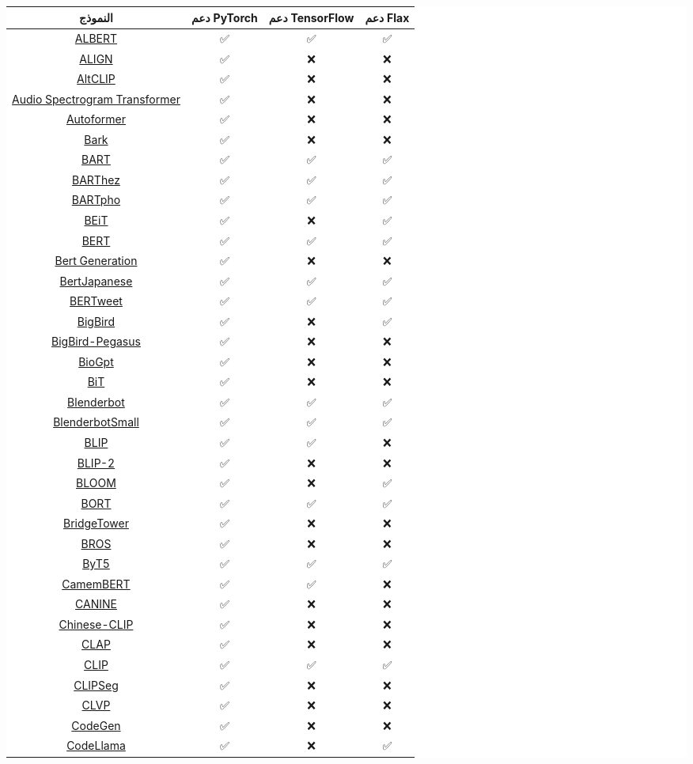 | النموذج | دعم PyTorch | دعم TensorFlow | دعم Flax |
|:--------:|:------------:|:--------------:|:---------:|
|  [ALBERT](model_doc/albert)  |      ✅       |        ✅       |     ✅     |
|   [ALIGN](model_doc/align)   |      ✅       |        ❌       |     ❌     |
| [AltCLIP](model_doc/altclip) |      ✅       |        ❌       |     ❌     |
| [Audio Spectrogram Transformer](model_doc/audio-spectrogram-transformer) |      ✅       |        ❌       |     ❌     |
|  [Autoformer](model_doc/autoformer)  |      ✅       |        ❌       |     ❌     |
|    [Bark](model_doc/bark)    |      ✅       |        ❌       |     ❌     |
|    [BART](model_doc/bart)    |      ✅       |        ✅       |     ✅     |
|   [BARThez](model_doc/barthez)   |      ✅       |        ✅       |     ✅     |
|   [BARTpho](model_doc/bartpho)   |      ✅       |        ✅       |     ✅     |
|    [BEiT](model_doc/beit)    |      ✅       |        ❌       |     ✅     |
|    [BERT](model_doc/bert)    |      ✅       |        ✅       |     ✅     |
| [Bert Generation](model_doc/bert-generation) |      ✅       |        ❌       |     ❌     |
|   [BertJapanese](model_doc/bert-japanese)   |      ✅       |        ✅       |     ✅     |
|    [BERTweet](model_doc/bertweet)    |      ✅       |        ✅       |     ✅     |
|    [BigBird](model_doc/big_bird)    |      ✅       |        ❌       |     ✅     |
| [BigBird-Pegasus](model_doc/bigbird_pegasus) |      ✅       |        ❌       |     ❌     |
|     [BioGpt](model_doc/biogpt)     |      ✅       |        ❌       |     ❌     |
|       [BiT](model_doc/bit)       |      ✅       |        ❌       |     ❌     |
|    [Blenderbot](model_doc/blenderbot)    |      ✅       |        ✅       |     ✅     |
|  [BlenderbotSmall](model_doc/blenderbot-small)   |      ✅       |        ✅       |     ✅     |
|      [BLIP](model_doc/blip)      |      ✅       |        ✅       |     ❌     |
|        [BLIP-2](model_doc/blip-2)        |      ✅       |        ❌       |     ❌     |
|       [BLOOM](model_doc/bloom)       |      ✅       |        ❌       |     ✅     |
|      [BORT](model_doc/bort)      |      ✅       |        ✅       |     ✅     |
|   [BridgeTower](model_doc/bridgetower)   |      ✅       |        ❌       |     ❌     |
|      [BROS](model_doc/bros)      |      ✅       |        ❌       |     ❌     |
|      [ByT5](model_doc/byt5)      |      ✅       |        ✅       |     ✅     |
|   [CamemBERT](model_doc/camembert)   |      ✅       |        ✅       |     ❌     |
|      [CANINE](model_doc/canine)      |      ✅       |        ❌       |     ❌     |
|    [Chinese-CLIP](model_doc/chinese_clip)    |      ✅       |        ❌       |     ❌     |
|      [CLAP](model_doc/clap)      |      ✅       |        ❌       |     ❌     |
|      [CLIP](model_doc/clip)      |      ✅       |        ✅       |     ✅     |
|     [CLIPSeg](model_doc/clipseg)     |      ✅       |        ❌       |     ❌     |
|      [CLVP](model_doc/clvp)      |      ✅       |        ❌       |     ❌     |
|      [CodeGen](model_doc/codegen)      |      ✅       |        ❌       |     ❌     |
|   [CodeLlama](model_doc/code_llama)   |      ✅       |        ❌       |     ✅     |